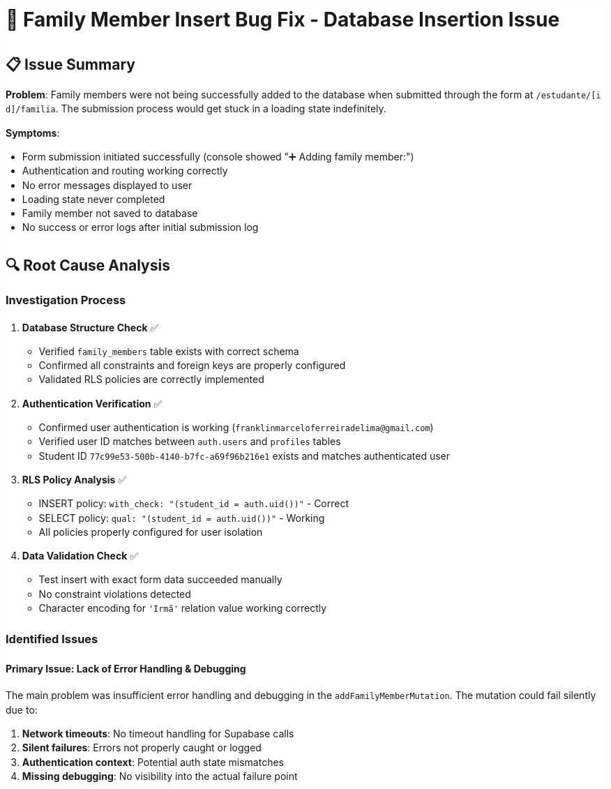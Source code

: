 # 🐛 Family Member Insert Bug Fix - Database Insertion Issue

## 📋 Issue Summary

**Problem**: Family members were not being successfully added to the database when submitted through the form at `/estudante/[id]/familia`. The submission process would get stuck in a loading state indefinitely.

**Symptoms**:
- Form submission initiated successfully (console showed "➕ Adding family member:")
- Authentication and routing working correctly
- No error messages displayed to user
- Loading state never completed
- Family member not saved to database
- No success or error logs after initial submission log

## 🔍 Root Cause Analysis

### **Investigation Process**

1. **Database Structure Check** ✅
   - Verified `family_members` table exists with correct schema
   - Confirmed all constraints and foreign keys are properly configured
   - Validated RLS policies are correctly implemented

2. **Authentication Verification** ✅
   - Confirmed user authentication is working (`franklinmarceloferreiradelima@gmail.com`)
   - Verified user ID matches between `auth.users` and `profiles` tables
   - Student ID `77c99e53-500b-4140-b7fc-a69f96b216e1` exists and matches authenticated user

3. **RLS Policy Analysis** ✅
   - INSERT policy: `with_check: "(student_id = auth.uid())"` - Correct
   - SELECT policy: `qual: "(student_id = auth.uid())"` - Working
   - All policies properly configured for user isolation

4. **Data Validation Check** ✅
   - Test insert with exact form data succeeded manually
   - No constraint violations detected
   - Character encoding for `'Irmã'` relation value working correctly

### **Identified Issues**

#### **Primary Issue: Lack of Error Handling & Debugging**
The main problem was insufficient error handling and debugging in the `addFamilyMemberMutation`. The mutation could fail silently due to:

1. **Network timeouts**: No timeout handling for Supabase calls
2. **Silent failures**: Errors not properly caught or logged
3. **Authentication context**: Potential auth state mismatches
4. **Missing debugging**: No visibility into the actual failure point
